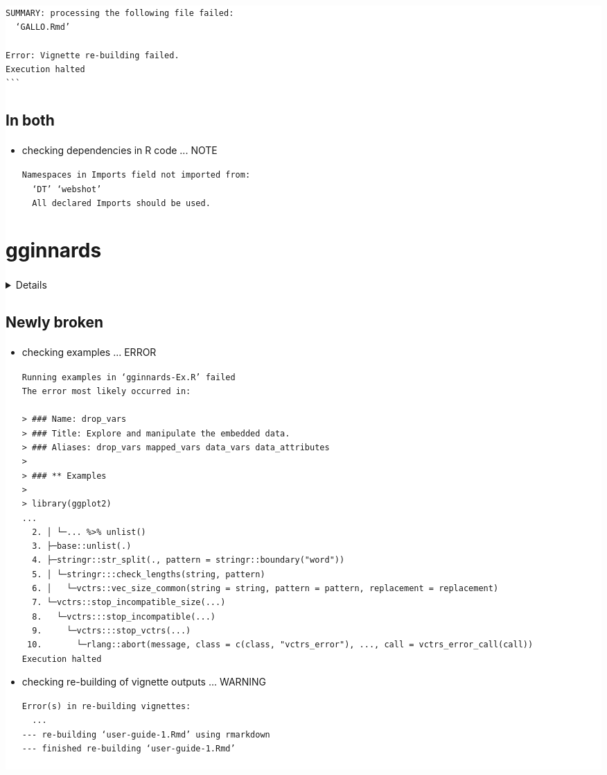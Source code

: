     SUMMARY: processing the following file failed:
      ‘GALLO.Rmd’
    
    Error: Vignette re-building failed.
    Execution halted
    ```

## In both

*   checking dependencies in R code ... NOTE
    ```
    Namespaces in Imports field not imported from:
      ‘DT’ ‘webshot’
      All declared Imports should be used.
    ```

# gginnards

<details></details>

## Newly broken

*   checking examples ... ERROR
    ```
    Running examples in ‘gginnards-Ex.R’ failed
    The error most likely occurred in:
    
    > ### Name: drop_vars
    > ### Title: Explore and manipulate the embedded data.
    > ### Aliases: drop_vars mapped_vars data_vars data_attributes
    > 
    > ### ** Examples
    > 
    > library(ggplot2)
    ...
      2. │ └─... %>% unlist()
      3. ├─base::unlist(.)
      4. ├─stringr::str_split(., pattern = stringr::boundary("word"))
      5. │ └─stringr:::check_lengths(string, pattern)
      6. │   └─vctrs::vec_size_common(string = string, pattern = pattern, replacement = replacement)
      7. └─vctrs::stop_incompatible_size(...)
      8.   └─vctrs:::stop_incompatible(...)
      9.     └─vctrs:::stop_vctrs(...)
     10.       └─rlang::abort(message, class = c(class, "vctrs_error"), ..., call = vctrs_error_call(call))
    Execution halted
    ```

*   checking re-building of vignette outputs ... WARNING
    ```
    Error(s) in re-building vignettes:
      ...
    --- re-building ‘user-guide-1.Rmd’ using rmarkdown
    --- finished re-building ‘user-guide-1.Rmd’
    